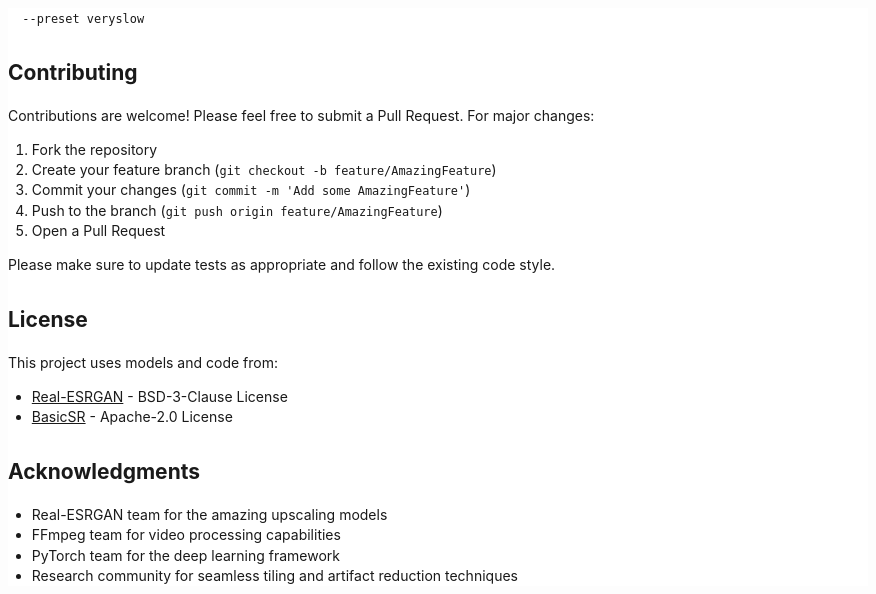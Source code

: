 ```bash
  --preset veryslow
```

## Contributing

Contributions are welcome! Please feel free to submit a Pull Request. For major changes:

1. Fork the repository
2. Create your feature branch (`git checkout -b feature/AmazingFeature`)
3. Commit your changes (`git commit -m 'Add some AmazingFeature'`)
4. Push to the branch (`git push origin feature/AmazingFeature`)
5. Open a Pull Request

Please make sure to update tests as appropriate and follow the existing code style.

## License

This project uses models and code from:
- [Real-ESRGAN](https://github.com/xinntao/Real-ESRGAN) - BSD-3-Clause License
- [BasicSR](https://github.com/xinntao/BasicSR) - Apache-2.0 License

## Acknowledgments

- Real-ESRGAN team for the amazing upscaling models
- FFmpeg team for video processing capabilities
- PyTorch team for the deep learning framework
- Research community for seamless tiling and artifact reduction techniques

